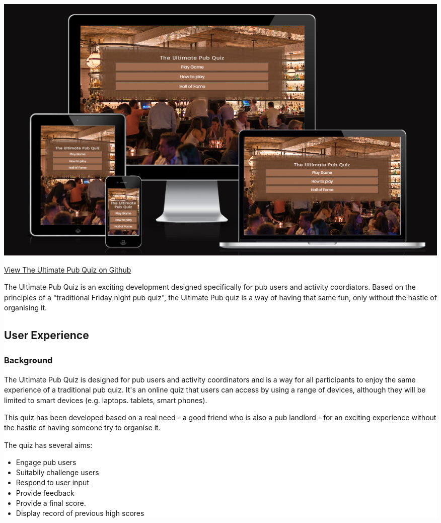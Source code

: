 ![Am I responsive](/assets/images/responsive.png)

[View The Ultimate Pub Quiz on Github](https://dan-matthews-23.github.io/java-project/)

The Ultimate Pub Quiz is an exciting development designed specifically for pub users and activity coordiators. Based on the principles of a "traditional Friday night pub quiz", the Ultimate Pub quiz is a way of having that same fun, only without the hastle of organising it. 

## User Experience
### Background

The Ultimate Pub Quiz is designed for pub users and activity coordinators and is a way for all participants to enjoy the same experience of a traditional pub quiz. It's an online quiz that users can access by using a range of devices, although they will be limited to smart devices (e.g. laptops. tablets, smart phones).

This quiz has been developed based on a real need - a good friend who is also a pub landlord  - for an exciting experience without the hastle of having someone try to organise it. 

The quiz has several aims:

- Engage pub users
- Suitabily challenge users
- Respond to user input
- Provide feedback
- Provide a final score. 
- Display record of previous high scores 
